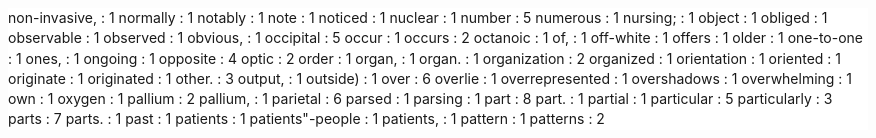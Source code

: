 non-invasive, : 1
normally : 1
notably : 1
note : 1
noticed : 1
nuclear : 1
number : 5
numerous : 1
nursing; : 1
object : 1
obliged : 1
observable : 1
observed : 1
obvious, : 1
occipital : 5
occur : 1
occurs : 2
octanoic : 1
of, : 1
off-white : 1
offers : 1
older : 1
one-to-one : 1
ones, : 1
ongoing : 1
opposite : 4
optic : 2
order : 1
organ, : 1
organ. : 1
organization : 2
organized : 1
orientation : 1
oriented : 1
originate : 1
originated : 1
other. : 3
output, : 1
outside) : 1
over : 6
overlie : 1
overrepresented : 1
overshadows : 1
overwhelming : 1
own : 1
oxygen : 1
pallium : 2
pallium, : 1
parietal : 6
parsed : 1
parsing : 1
part : 8
part. : 1
partial : 1
particular : 5
particularly : 3
parts : 7
parts. : 1
past : 1
patients : 1
patients"-people : 1
patients, : 1
pattern : 1
patterns : 2